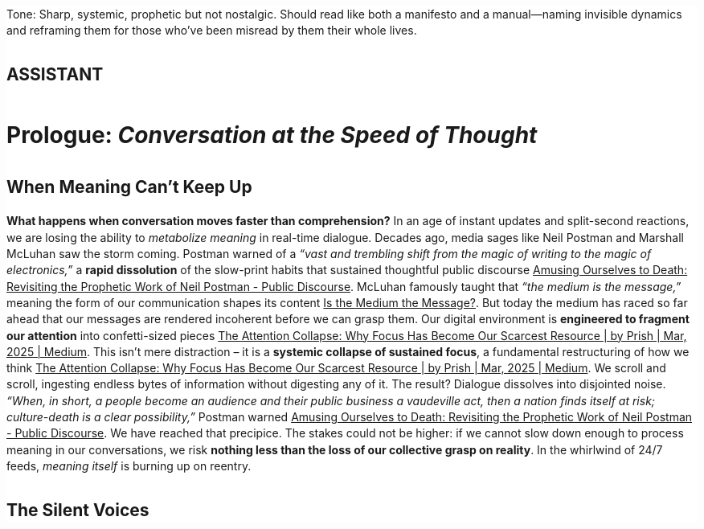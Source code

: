 Tone: Sharp, systemic, prophetic but not nostalgic. Should read like both a manifesto and a manual—naming invisible dynamics and reframing them for those who’ve been misread by them their whole lives.


## ASSISTANT
# Prologue: *Conversation at the Speed of Thought*

## When Meaning Can’t Keep Up  
**What happens when conversation moves faster than comprehension?** In an age of instant updates and split-second reactions, we are losing the ability to *metabolize meaning* in real-time dialogue. Decades ago, media sages like Neil Postman and Marshall McLuhan saw the storm coming. Postman warned of a *“vast and trembling shift from the magic of writing to the magic of electronics,”* a **rapid dissolution** of the slow-print habits that sustained thoughtful public discourse [Amusing Ourselves to Death: Revisiting the Prophetic Work of Neil Postman - Public Discourse](https://www.thepublicdiscourse.com/2020/10/72174/#:~:text=The%20NYU%20professor%20was%20surely,The%20woman%20lost%20her). McLuhan famously taught that *“the medium is the message,”* meaning the form of our communication shapes its content [Is the Medium the Message?](https://www.stpcommunications.com/post/is-the-medium-the-message#:~:text=%E2%80%9CThe%20medium%20is%20the%20message%E2%80%9D,of%20Man%2C%20he%20states%20that). But today the medium has raced so far ahead that our messages are rendered incoherent before we can grasp them. Our digital environment is **engineered to fragment our attention** into confetti-sized pieces [The Attention Collapse: Why Focus Has Become Our Scarcest Resource | by Prish | Mar, 2025 | Medium](https://medium.com/@ash13bb/the-attention-collapse-why-focus-has-become-our-scarcest-resource-6c2fbcd3f5cd#:~:text=This%20collapse%20hasn%E2%80%99t%20happened%20accidentally,attention%20capabilities%20across%20all%20domains). This isn’t mere distraction – it is a **systemic collapse of sustained focus**, a fundamental restructuring of how we think [The Attention Collapse: Why Focus Has Become Our Scarcest Resource | by Prish | Mar, 2025 | Medium](https://medium.com/@ash13bb/the-attention-collapse-why-focus-has-become-our-scarcest-resource-6c2fbcd3f5cd#:~:text=This%20collapse%20hasn%E2%80%99t%20happened%20accidentally,attention%20capabilities%20across%20all%20domains). We scroll and scroll, ingesting endless bytes of information without digesting any of it. The result? Dialogue dissolves into disjointed noise. *“When, in short, a people become an audience and their public business a vaudeville act, then a nation finds itself at risk; culture-death is a clear possibility,”* Postman warned [Amusing Ourselves to Death: Revisiting the Prophetic Work of Neil Postman - Public Discourse](https://www.thepublicdiscourse.com/2020/10/72174/#:~:text=centrifugal%20forces%20of%20the%20most,a%20clear%20possibility%2C%E2%80%9D%20warned%20Postman). We have reached that precipice. The stakes could not be higher: if we cannot slow down enough to process meaning in our conversations, we risk **nothing less than the loss of our collective grasp on reality**. In the whirlwind of 24/7 feeds, *meaning itself* is burning up on reentry.

## The Silent Voices  